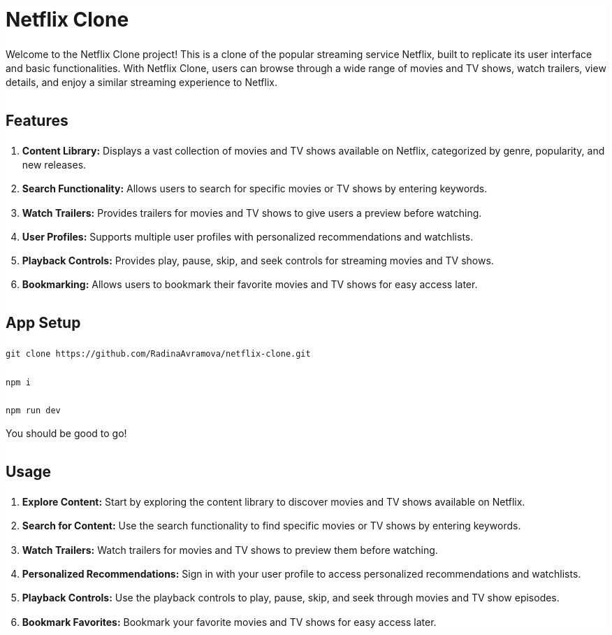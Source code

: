 # Netflix Clone
Welcome to the Netflix Clone project! This is a clone of the popular streaming service Netflix, built to replicate its user interface and basic functionalities. With Netflix Clone, users can browse through a wide range of movies and TV shows, watch trailers, view details, and enjoy a similar streaming experience to Netflix.

## Features
1. **Content Library:** Displays a vast collection of movies and TV shows available on Netflix, categorized by genre, popularity, and new releases.

2. **Search Functionality:** Allows users to search for specific movies or TV shows by entering keywords.

3. **Watch Trailers:** Provides trailers for movies and TV shows to give users a preview before watching.

4. **User Profiles:** Supports multiple user profiles with personalized recommendations and watchlists.

5. **Playback Controls:** Provides play, pause, skip, and seek controls for streaming movies and TV shows.

6. **Bookmarking:** Allows users to bookmark their favorite movies and TV shows for easy access later.

## App Setup

```
git clone https://github.com/RadinaAvramova/netflix-clone.git

npm i

npm run dev
```

You should be good to go!

## Usage
1. **Explore Content:** Start by exploring the content library to discover movies and TV shows available on Netflix.

2. **Search for Content:** Use the search functionality to find specific movies or TV shows by entering keywords.

3. **Watch Trailers:** Watch trailers for movies and TV shows to preview them before watching.

4. **Personalized Recommendations:** Sign in with your user profile to access personalized recommendations and watchlists.

5. **Playback Controls:** Use the playback controls to play, pause, skip, and seek through movies and TV show episodes.

6. **Bookmark Favorites:** Bookmark your favorite movies and TV shows for easy access later.

